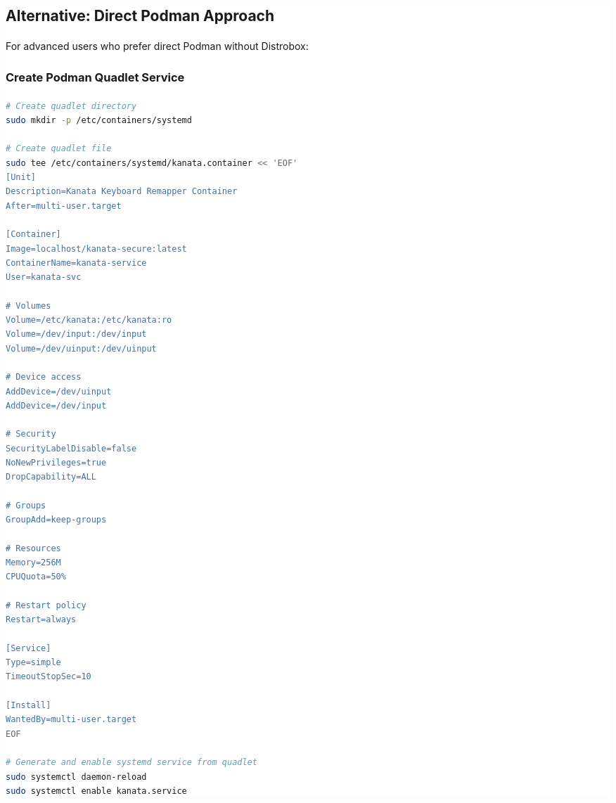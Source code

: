 ```bash
```

## Alternative: Direct Podman Approach

For advanced users who prefer direct Podman without Distrobox:

### Create Podman Quadlet Service

```bash
# Create quadlet directory
sudo mkdir -p /etc/containers/systemd

# Create quadlet file
sudo tee /etc/containers/systemd/kanata.container << 'EOF'
[Unit]
Description=Kanata Keyboard Remapper Container
After=multi-user.target

[Container]
Image=localhost/kanata-secure:latest
ContainerName=kanata-service
User=kanata-svc

# Volumes
Volume=/etc/kanata:/etc/kanata:ro
Volume=/dev/input:/dev/input
Volume=/dev/uinput:/dev/uinput

# Device access
AddDevice=/dev/uinput
AddDevice=/dev/input

# Security
SecurityLabelDisable=false
NoNewPrivileges=true
DropCapability=ALL

# Groups
GroupAdd=keep-groups

# Resources
Memory=256M
CPUQuota=50%

# Restart policy
Restart=always

[Service]
Type=simple
TimeoutStopSec=10

[Install]
WantedBy=multi-user.target
EOF

# Generate and enable systemd service from quadlet
sudo systemctl daemon-reload
sudo systemctl enable kanata.service
```
